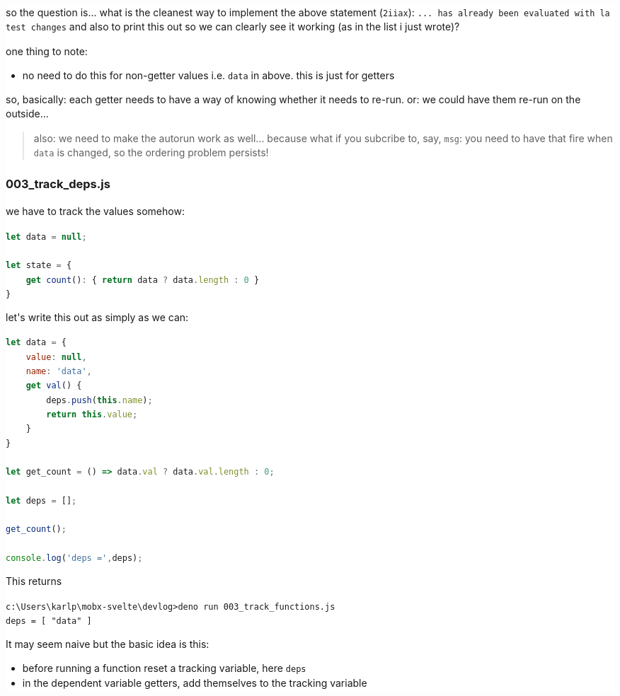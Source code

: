 so the question is... what is the cleanest way to implement the above statement (`2iiax`): `... has
already been evaluated with latest changes` and also to print this out so we can clearly see it
working (as in the list i just wrote)?

one thing to note:

 - no need to do this for non-getter values i.e. `data` in above. this is just for getters

so, basically: each getter needs to have a way of knowing whether it needs to re-run.
or: we could have them re-run on the outside...

> also: we need to make the autorun work as well... because what if you subcribe to, say, `msg`:
> you need to have that fire when `data` is changed, so the ordering problem persists!

### 003_track_deps.js

we have to track the values somehow:

```js
let data = null;

let state = {
    get count(): { return data ? data.length : 0 }
}
```

let's write this out as simply as we can:

```js
let data = {
    value: null,
    name: 'data',
    get val() { 
        deps.push(this.name);
        return this.value;
    }
}

let get_count = () => data.val ? data.val.length : 0;

let deps = [];

get_count();

console.log('deps =',deps);
```

This returns

```
c:\Users\karlp\mobx-svelte\devlog>deno run 003_track_functions.js
deps = [ "data" ]
```

It may seem naive but the basic idea is this:

 - before running a function reset a tracking variable, here `deps`
 - in the dependent variable getters, add themselves to the tracking variable
